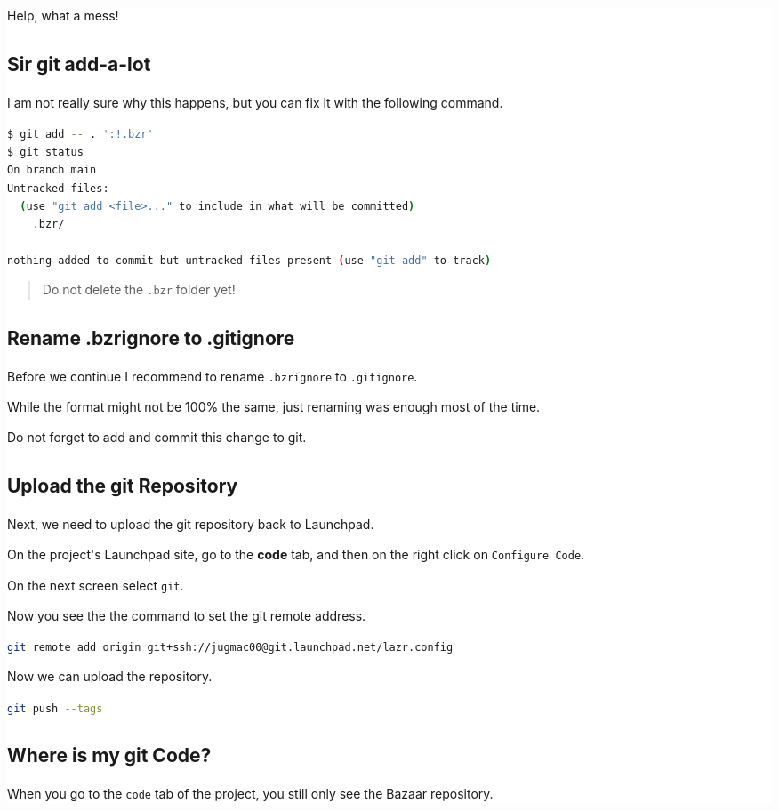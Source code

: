 Help, what a mess!

## Sir git add-a-lot

I am not really sure why this happens,
but you can fix it with the following command.

```bash
$ git add -- . ':!.bzr'
$ git status
On branch main
Untracked files:
  (use "git add <file>..." to include in what will be committed)
	.bzr/

nothing added to commit but untracked files present (use "git add" to track)
```

> Do not delete the `.bzr` folder yet!

## Rename .bzrignore to .gitignore

Before we continue
I recommend to rename `.bzrignore` to `.gitignore`.

While the format might not be 100% the same,
just renaming was enough most of the time.

Do not forget to add and commit this change to git.

## Upload the git Repository

Next, we need to upload the git repository back to Launchpad.

On the project's Launchpad site,
go to the **code** tab,
and then on the right click on `Configure Code`.

On the next screen select `git`.

Now you see the the command to set the git remote address.

```bash
git remote add origin git+ssh://jugmac00@git.launchpad.net/lazr.config
```

Now we can upload the repository.


```bash
git push --tags
```

## Where is my git Code?

When you go to the `code` tab of the project,
you still only see the Bazaar repository.
